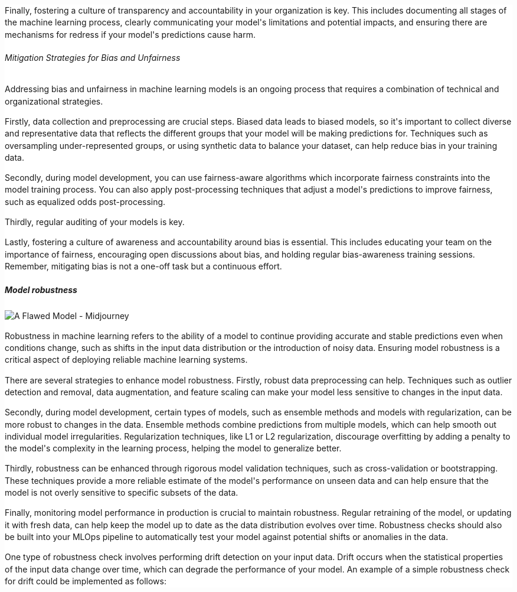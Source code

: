Finally, fostering a culture of transparency and accountability in your organization is key. This includes documenting all stages of the machine learning process, clearly communicating your model's limitations and potential impacts, and ensuring there are mechanisms for redress if your model's predictions cause harm.

###### Mitigation Strategies for Bias and Unfairness

Addressing bias and unfairness in machine learning models is an ongoing process that requires a combination of technical and organizational strategies.

Firstly, data collection and preprocessing are crucial steps. Biased data leads to biased models, so it's important to collect diverse and representative data that reflects the different groups that your model will be making predictions for. Techniques such as oversampling under-represented groups, or using synthetic data to balance your dataset, can help reduce bias in your training data.

Secondly, during model development, you can use fairness-aware algorithms which incorporate fairness constraints into the model training process. You can also apply post-processing techniques that adjust a model's predictions to improve fairness, such as equalized odds post-processing.

Thirdly, regular auditing of your models is key.

Lastly, fostering a culture of awareness and accountability around bias is essential. This includes educating your team on the importance of fairness, encouraging open discussions about bias, and holding regular bias-awareness training sessions. Remember, mitigating bias is not a one-off task but a continuous effort.

##### Model robustness

![A Flawed Model - Midjourney](imgs/part2_flawed_model.png)

Robustness in machine learning refers to the ability of a model to continue providing accurate and stable predictions even when conditions change, such as shifts in the input data distribution or the introduction of noisy data. Ensuring model robustness is a critical aspect of deploying reliable machine learning systems.

There are several strategies to enhance model robustness. Firstly, robust data preprocessing can help. Techniques such as outlier detection and removal, data augmentation, and feature scaling can make your model less sensitive to changes in the input data.

Secondly, during model development, certain types of models, such as ensemble methods and models with regularization, can be more robust to changes in the data. Ensemble methods combine predictions from multiple models, which can help smooth out individual model irregularities. Regularization techniques, like L1 or L2 regularization, discourage overfitting by adding a penalty to the model's complexity in the learning process, helping the model to generalize better.

Thirdly, robustness can be enhanced through rigorous model validation techniques, such as cross-validation or bootstrapping. These techniques provide a more reliable estimate of the model's performance on unseen data and can help ensure that the model is not overly sensitive to specific subsets of the data.

Finally, monitoring model performance in production is crucial to maintain robustness. Regular retraining of the model, or updating it with fresh data, can help keep the model up to date as the data distribution evolves over time. Robustness checks should also be built into your MLOps pipeline to automatically test your model against potential shifts or anomalies in the data.

One type of robustness check involves performing drift detection on your input data. Drift occurs when the statistical properties of the input data change over time, which can degrade the performance of your model. An example of a simple robustness check for drift could be implemented as follows:
